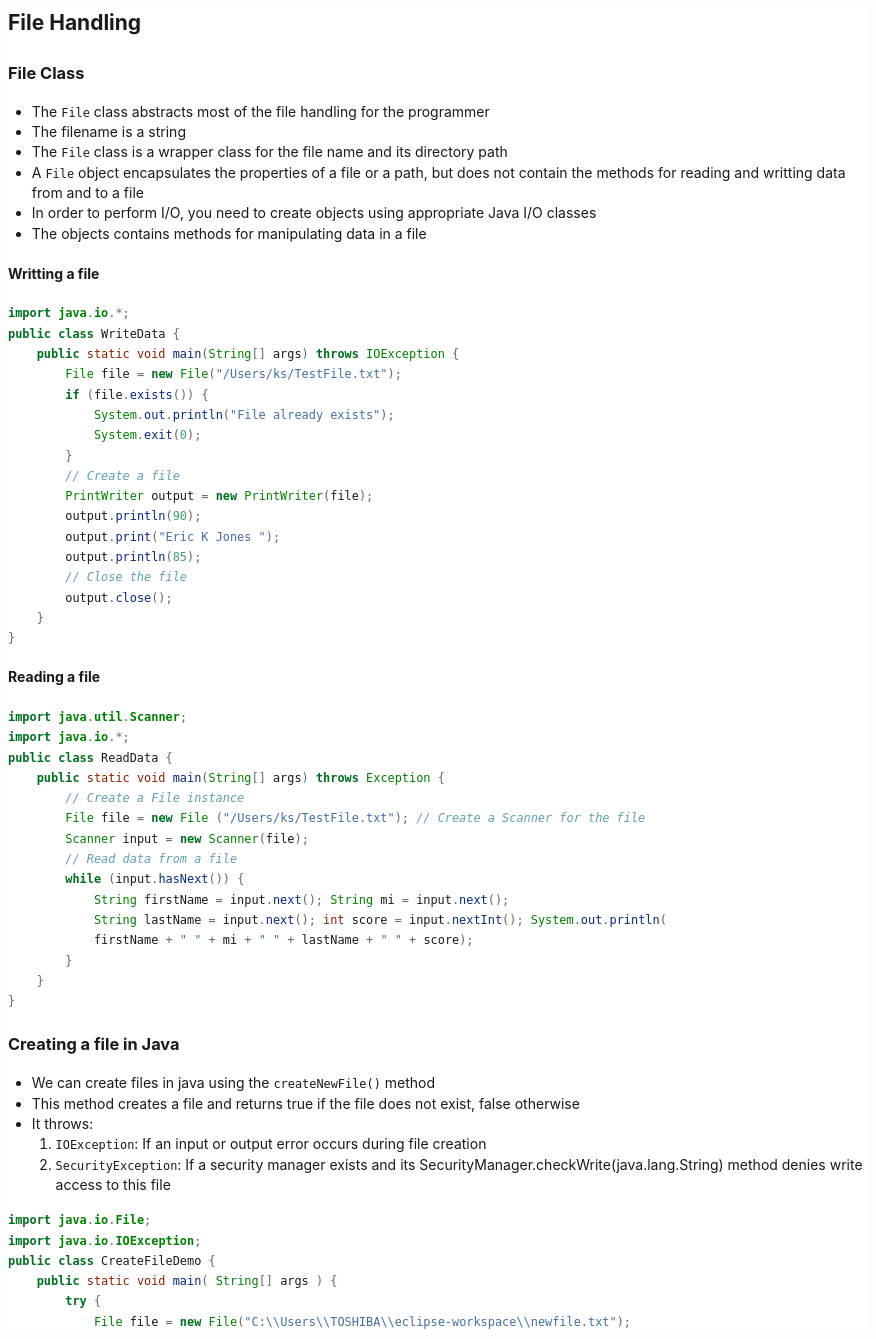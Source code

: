 
## File Handling
### File Class
- The `File` class abstracts most of the file handling for the programmer
- The filename is a string
- The `File` class is a wrapper class for the file name and its directory path
- A `File` object encapsulates the properties of a file or a path, but does not contain the methods for reading and writting data from and to a file
- In order to perform I/O, you need to create objects using appropriate Java I/O classes
- The objects contains methods for manipulating data in a file
#### Writting a file
``` Java
import java.io.*;
public class WriteData {
    public static void main(String[] args) throws IOException {
        File file = new File("/Users/ks/TestFile.txt");
        if (file.exists()) {
            System.out.println("File already exists");
            System.exit(0); 
        }
        // Create a file
        PrintWriter output = new PrintWriter(file);
        output.println(90);
        output.print("Eric K Jones "); 
        output.println(85);
        // Close the file
        output.close();
    }
}
```
#### Reading a file
``` Java
import java.util.Scanner;
import java.io.*;
public class ReadData {
    public static void main(String[] args) throws Exception {
        // Create a File instance
        File file = new File ("/Users/ks/TestFile.txt"); // Create a Scanner for the file
        Scanner input = new Scanner(file);
        // Read data from a file
        while (input.hasNext()) {
            String firstName = input.next(); String mi = input.next();
            String lastName = input.next(); int score = input.nextInt(); System.out.println(
            firstName + " " + mi + " " + lastName + " " + score);
        }
    }
}
```
### Creating a file in Java
- We can create files in java using the `createNewFile()` method
- This method creates a file and returns true if the file does not exist, false otherwise
- It throws:
  1. `IOException`: If an input or output error occurs during file creation
  2. `SecurityException`: If a security manager exists and its SecurityManager.checkWrite(java.lang.String) method denies write access to this file
``` Java
import java.io.File;
import java.io.IOException;
public class CreateFileDemo {
    public static void main( String[] args ) {
        try {
            File file = new File("C:\\Users\\TOSHIBA\\eclipse-workspace\\newfile.txt");
```